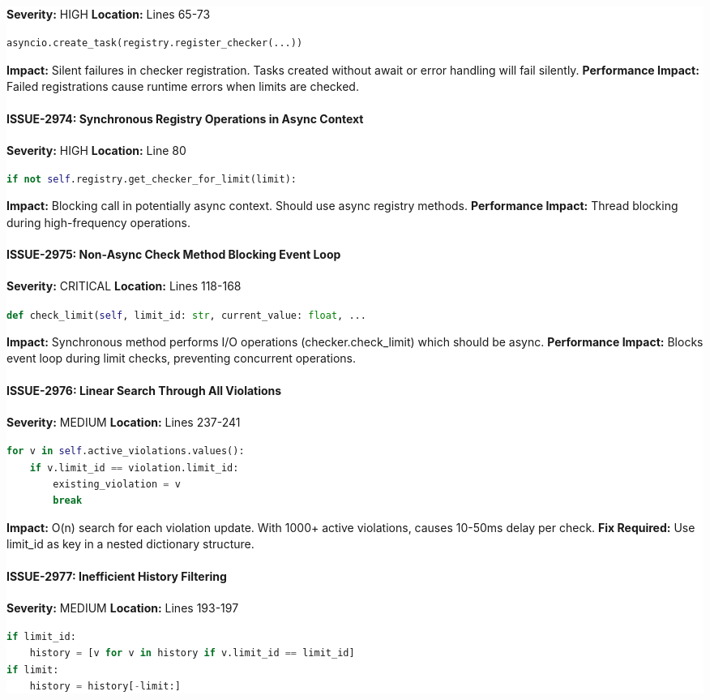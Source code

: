 **Severity:** HIGH
**Location:** Lines 65-73

```python
asyncio.create_task(registry.register_checker(...))
```

**Impact:** Silent failures in checker registration. Tasks created without await or error handling will fail silently.
**Performance Impact:** Failed registrations cause runtime errors when limits are checked.

#### ISSUE-2974: Synchronous Registry Operations in Async Context

**Severity:** HIGH
**Location:** Line 80

```python
if not self.registry.get_checker_for_limit(limit):
```

**Impact:** Blocking call in potentially async context. Should use async registry methods.
**Performance Impact:** Thread blocking during high-frequency operations.

#### ISSUE-2975: Non-Async Check Method Blocking Event Loop

**Severity:** CRITICAL
**Location:** Lines 118-168

```python
def check_limit(self, limit_id: str, current_value: float, ...
```

**Impact:** Synchronous method performs I/O operations (checker.check_limit) which should be async.
**Performance Impact:** Blocks event loop during limit checks, preventing concurrent operations.

#### ISSUE-2976: Linear Search Through All Violations

**Severity:** MEDIUM
**Location:** Lines 237-241

```python
for v in self.active_violations.values():
    if v.limit_id == violation.limit_id:
        existing_violation = v
        break
```

**Impact:** O(n) search for each violation update. With 1000+ active violations, causes 10-50ms delay per check.
**Fix Required:** Use limit_id as key in a nested dictionary structure.

#### ISSUE-2977: Inefficient History Filtering

**Severity:** MEDIUM
**Location:** Lines 193-197

```python
if limit_id:
    history = [v for v in history if v.limit_id == limit_id]
if limit:
    history = history[-limit:]
```
